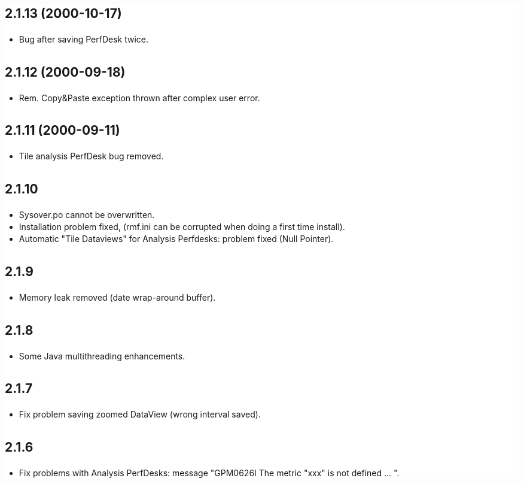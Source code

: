 ## 2.1.13 (2000-10-17)

- Bug after saving PerfDesk twice.

## 2.1.12 (2000-09-18)

- Rem. Copy&Paste exception thrown after complex user error.

## 2.1.11 (2000-09-11)

- Tile analysis PerfDesk bug removed.

## 2.1.10

- Sysover.po cannot be overwritten.
- Installation problem fixed, (rmf.ini can be corrupted when doing a first time install).
- Automatic "Tile Dataviews" for Analysis Perfdesks: problem fixed (Null Pointer).

## 2.1.9

- Memory leak removed (date wrap-around buffer).

## 2.1.8

- Some Java multithreading enhancements.

## 2.1.7

- Fix problem saving zoomed DataView (wrong interval saved).

## 2.1.6

- Fix problems with Analysis PerfDesks: message	"GPM0626I The metric "xxx" is not defined ... ".

